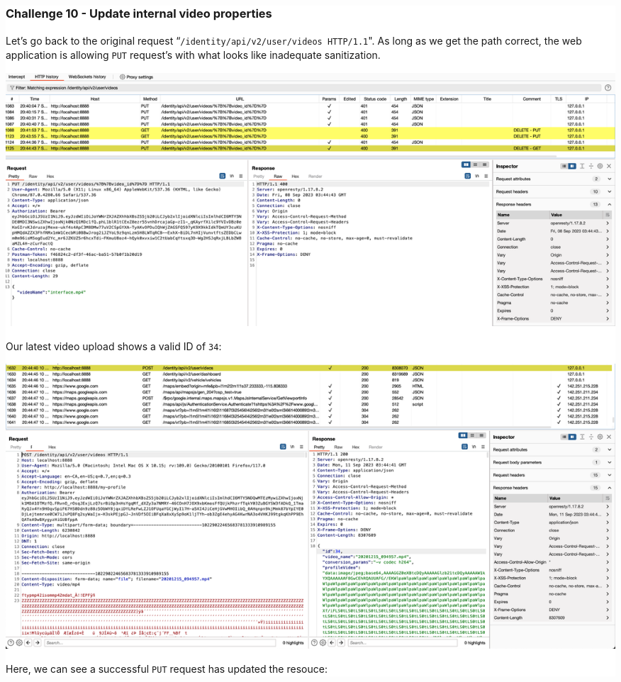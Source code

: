 ### Challenge 10 - Update internal video properties

Let’s go back to the original request “`/identity/api/v2/user/videos HTTP/1.1`". As long as we get the path correct, the web application is allowing `PUT` request’s with what looks like inadequate sanitization.

![Untitled](crAPI%20Web%20Application%20Walkthrough%20Ads%20Dawson%20Septe%2093d47975bde547a7a4048bbd2e72531d/Untitled%2047.png)

Our latest video upload shows a valid ID of `34`:

![Untitled](crAPI%20Web%20Application%20Walkthrough%20Ads%20Dawson%20Septe%2093d47975bde547a7a4048bbd2e72531d/Untitled%2048.png)

Here, we can see a successful `PUT` request has updated the resouce:
